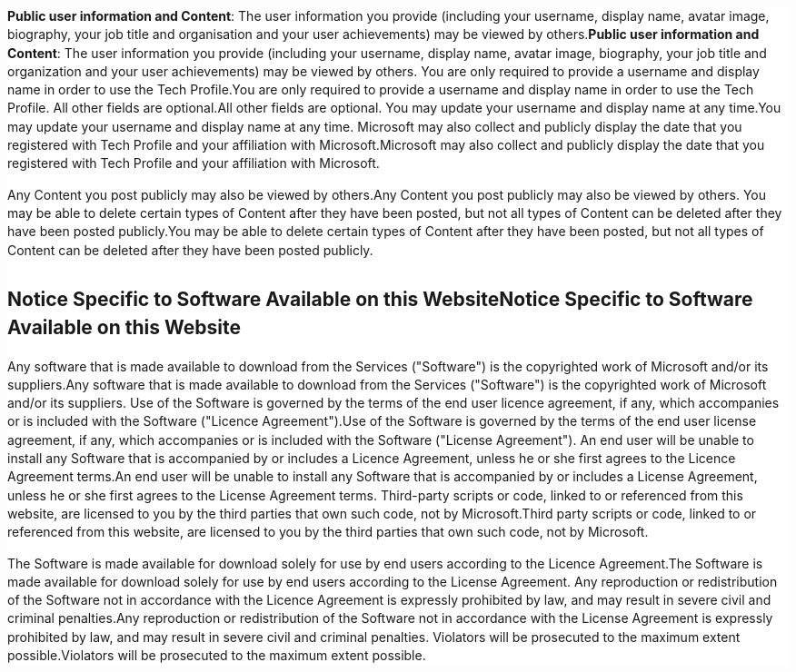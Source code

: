 <span data-ttu-id="753a3-120">**Public user information and Content**: The user information you provide (including your username, display name, avatar image, biography, your job title and organisation and your user achievements) may be viewed by others.</span><span class="sxs-lookup"><span data-stu-id="753a3-120">**Public user information and Content**: The user information you provide (including your username, display name, avatar image, biography, your job title and organization and your user achievements) may be viewed by others.</span></span> <span data-ttu-id="753a3-121">You are only required to provide a username and display name in order to use the Tech Profile.</span><span class="sxs-lookup"><span data-stu-id="753a3-121">You are only required to provide a username and display name in order to use the Tech Profile.</span></span> <span data-ttu-id="753a3-122">All other fields are optional.</span><span class="sxs-lookup"><span data-stu-id="753a3-122">All other fields are optional.</span></span> <span data-ttu-id="753a3-123">You may update your username and display name at any time.</span><span class="sxs-lookup"><span data-stu-id="753a3-123">You may update your username and display name at any time.</span></span> <span data-ttu-id="753a3-124">Microsoft may also collect and publicly display the date that you registered with Tech Profile and your affiliation with Microsoft.</span><span class="sxs-lookup"><span data-stu-id="753a3-124">Microsoft may also collect and publicly display the date that you registered with Tech Profile and your affiliation with Microsoft.</span></span>

<span data-ttu-id="753a3-125">Any Content you post publicly may also be viewed by others.</span><span class="sxs-lookup"><span data-stu-id="753a3-125">Any Content you post publicly may also be viewed by others.</span></span> <span data-ttu-id="753a3-126">You may be able to delete certain types of Content after they have been posted, but not all types of Content can be deleted after they have been posted publicly.</span><span class="sxs-lookup"><span data-stu-id="753a3-126">You may be able to delete certain types of Content after they have been posted, but not all types of Content can be deleted after they have been posted publicly.</span></span>

## <a name="notice-specific-to-software-available-on-this-website"></a><span data-ttu-id="753a3-127">Notice Specific to Software Available on this Website</span><span class="sxs-lookup"><span data-stu-id="753a3-127">Notice Specific to Software Available on this Website</span></span>

<span data-ttu-id="753a3-128">Any software that is made available to download from the Services ("Software") is the copyrighted work of Microsoft and/or its suppliers.</span><span class="sxs-lookup"><span data-stu-id="753a3-128">Any software that is made available to download from the Services ("Software") is the copyrighted work of Microsoft and/or its suppliers.</span></span> <span data-ttu-id="753a3-129">Use of the Software is governed by the terms of the end user licence agreement, if any, which accompanies or is included with the Software ("Licence Agreement").</span><span class="sxs-lookup"><span data-stu-id="753a3-129">Use of the Software is governed by the terms of the end user license agreement, if any, which accompanies or is included with the Software ("License Agreement").</span></span> <span data-ttu-id="753a3-130">An end user will be unable to install any Software that is accompanied by or includes a Licence Agreement, unless he or she first agrees to the Licence Agreement terms.</span><span class="sxs-lookup"><span data-stu-id="753a3-130">An end user will be unable to install any Software that is accompanied by or includes a License Agreement, unless he or she first agrees to the License Agreement terms.</span></span> <span data-ttu-id="753a3-131">Third-party scripts or code, linked to or referenced from this website, are licensed to you by the third parties that own such code, not by Microsoft.</span><span class="sxs-lookup"><span data-stu-id="753a3-131">Third party scripts or code, linked to or referenced from this website, are licensed to you by the third parties that own such code, not by Microsoft.</span></span>

<span data-ttu-id="753a3-132">The Software is made available for download solely for use by end users according to the Licence Agreement.</span><span class="sxs-lookup"><span data-stu-id="753a3-132">The Software is made available for download solely for use by end users according to the License Agreement.</span></span> <span data-ttu-id="753a3-133">Any reproduction or redistribution of the Software not in accordance with the Licence Agreement is expressly prohibited by law, and may result in severe civil and criminal penalties.</span><span class="sxs-lookup"><span data-stu-id="753a3-133">Any reproduction or redistribution of the Software not in accordance with the License Agreement is expressly prohibited by law, and may result in severe civil and criminal penalties.</span></span> <span data-ttu-id="753a3-134">Violators will be prosecuted to the maximum extent possible.</span><span class="sxs-lookup"><span data-stu-id="753a3-134">Violators will be prosecuted to the maximum extent possible.</span></span>
